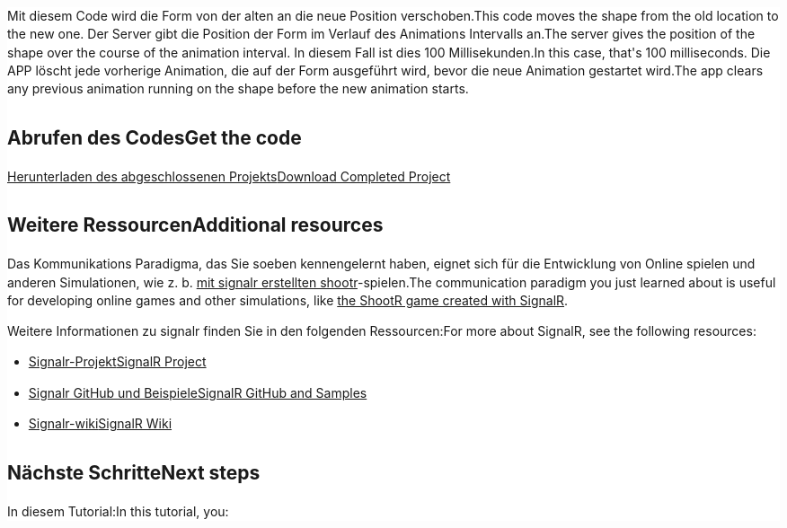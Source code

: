 <span data-ttu-id="e7b1f-249">Mit diesem Code wird die Form von der alten an die neue Position verschoben.</span><span class="sxs-lookup"><span data-stu-id="e7b1f-249">This code moves the shape from the old location to the new one.</span></span> <span data-ttu-id="e7b1f-250">Der Server gibt die Position der Form im Verlauf des Animations Intervalls an.</span><span class="sxs-lookup"><span data-stu-id="e7b1f-250">The server gives the position of the shape over the course of the animation interval.</span></span> <span data-ttu-id="e7b1f-251">In diesem Fall ist dies 100 Millisekunden.</span><span class="sxs-lookup"><span data-stu-id="e7b1f-251">In this case, that's 100 milliseconds.</span></span> <span data-ttu-id="e7b1f-252">Die APP löscht jede vorherige Animation, die auf der Form ausgeführt wird, bevor die neue Animation gestartet wird.</span><span class="sxs-lookup"><span data-stu-id="e7b1f-252">The app clears any previous animation running on the shape before the new animation starts.</span></span>

## <a name="get-the-code"></a><span data-ttu-id="e7b1f-253">Abrufen des Codes</span><span class="sxs-lookup"><span data-stu-id="e7b1f-253">Get the code</span></span>

[<span data-ttu-id="e7b1f-254">Herunterladen des abgeschlossenen Projekts</span><span class="sxs-lookup"><span data-stu-id="e7b1f-254">Download Completed Project</span></span>](https://code.msdn.microsoft.com/SignalR-20-MoveShape-Demo-6285b83a)

## <a name="additional-resources"></a><span data-ttu-id="e7b1f-255">Weitere Ressourcen</span><span class="sxs-lookup"><span data-stu-id="e7b1f-255">Additional resources</span></span>

<span data-ttu-id="e7b1f-256">Das Kommunikations Paradigma, das Sie soeben kennengelernt haben, eignet sich für die Entwicklung von Online spielen und anderen Simulationen, wie z. b. [mit signalr erstellten shootr](https://shootr.azurewebsites.net/)-spielen.</span><span class="sxs-lookup"><span data-stu-id="e7b1f-256">The communication paradigm you just learned about is useful for developing online games and other simulations, like [the ShootR game created with SignalR](https://shootr.azurewebsites.net/).</span></span>

<span data-ttu-id="e7b1f-257">Weitere Informationen zu signalr finden Sie in den folgenden Ressourcen:</span><span class="sxs-lookup"><span data-stu-id="e7b1f-257">For more about SignalR, see the following resources:</span></span>

* [<span data-ttu-id="e7b1f-258">Signalr-Projekt</span><span class="sxs-lookup"><span data-stu-id="e7b1f-258">SignalR Project</span></span>](http://signalr.net)

* [<span data-ttu-id="e7b1f-259">Signalr GitHub und Beispiele</span><span class="sxs-lookup"><span data-stu-id="e7b1f-259">SignalR GitHub and Samples</span></span>](https://github.com/SignalR/SignalR)

* [<span data-ttu-id="e7b1f-260">Signalr-wiki</span><span class="sxs-lookup"><span data-stu-id="e7b1f-260">SignalR Wiki</span></span>](https://github.com/SignalR/SignalR/wiki)

## <a name="next-steps"></a><span data-ttu-id="e7b1f-261">Nächste Schritte</span><span class="sxs-lookup"><span data-stu-id="e7b1f-261">Next steps</span></span>

<span data-ttu-id="e7b1f-262">In diesem Tutorial:</span><span class="sxs-lookup"><span data-stu-id="e7b1f-262">In this tutorial, you:</span></span>
